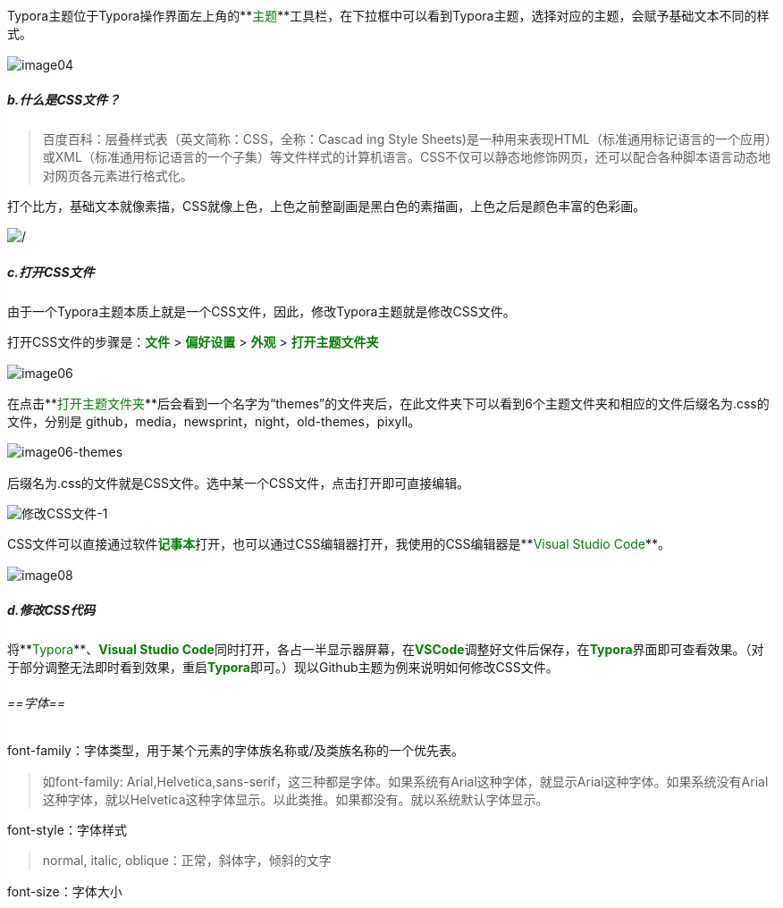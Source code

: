 Typora主题位于Typora操作界面左上角的**<font color='green'>主题</font>**工具栏，在下拉框中可以看到Typora主题，选择对应的主题，会赋予基础文本不同的样式。

![image04](https://cdn.jsdelivr.net/gh/happy1slm/cloudimg@master/image04.png)

##### b.什么是CSS文件？

> 百度百科：层叠样式表（英文简称：CSS，全称：Cascad ing Style Sheets)是一种用来表现HTML（标准通用标记语言的一个应用）或XML（标准通用标记语言的一个子集）等文件样式的计算机语言。CSS不仅可以静态地修饰网页，还可以配合各种脚本语言动态地对网页各元素进行格式化。

打个比方，基础文本就像素描，CSS就像上色，上色之前整副画是黑白色的素描画，上色之后是颜色丰富的色彩画。

![/](https://cdn.jsdelivr.net/gh/happy1slm/cloudimg@master/image05-%E4%B8%8A%E8%89%B2.jpg)



##### c.打开CSS文件

由于一个Typora主题本质上就是一个CSS文件，因此，修改Typora主题就是修改CSS文件。

打开CSS文件的步骤是：**<font color='green'>文件</font>** > **<font color='green'>偏好设置</font>** > **<font color='green'>外观</font>** > **<font color='green'>打开主题文件夹</font>**

![image06](https://cdn.jsdelivr.net/gh/happy1slm/cloudimg@master/image06.png)

在点击**<font color='green'>打开主题文件夹</font>**后会看到一个名字为“themes”的文件夹后，在此文件夹下可以看到6个主题文件夹和相应的文件后缀名为.css的文件，分别是 github，media，newsprint，night，old-themes，pixyll。

![image06-themes](https://cdn.jsdelivr.net/gh/happy1slm/cloudimg@master/image06-themes.jpg)

后缀名为.css的文件就是CSS文件。选中某一个CSS文件，点击打开即可直接编辑。

![修改CSS文件-1](https://cdn.jsdelivr.net/gh/happy1slm/cloudimg@master/image07-%E4%BF%AE%E6%94%B9CSS%E6%96%87%E4%BB%B6.jpg)

CSS文件可以直接通过软件<font color='green'>**记事本**</font>打开，也可以通过CSS编辑器打开，我使用的CSS编辑器是**<font color='green'>Visual Studio Code</font>**。

![image08](https://cdn.jsdelivr.net/gh/happy1slm/cloudimg@master/image08.png)

##### d.修改CSS代码

将**<font color='green'>Typora</font>**、<font color='green'>**Visual Studio Code**</font>同时打开，各占一半显示器屏幕，在<font color='green'>**VSCode**</font>调整好文件后保存，在<font color='green'>**Typora**</font>界面即可查看效果。（对于部分调整无法即时看到效果，重启<font color='green'>**Typora**</font>即可。）现以Github主题为例来说明如何修改CSS文件。

###### ==字体==

font-family：字体类型，用于某个元素的字体族名称或/及类族名称的一个优先表。

> 如font-family: Arial,Helvetica,sans-serif，这三种都是字体。如果系统有Arial这种字体，就显示Arial这种字体。如果系统没有Arial这种字体，就以Helvetica这种字体显示。以此类推。如果都没有。就以系统默认字体显示。

font-style：字体样式

> normal, italic, oblique：正常，斜体字，倾斜的文字

font-size：字体大小

